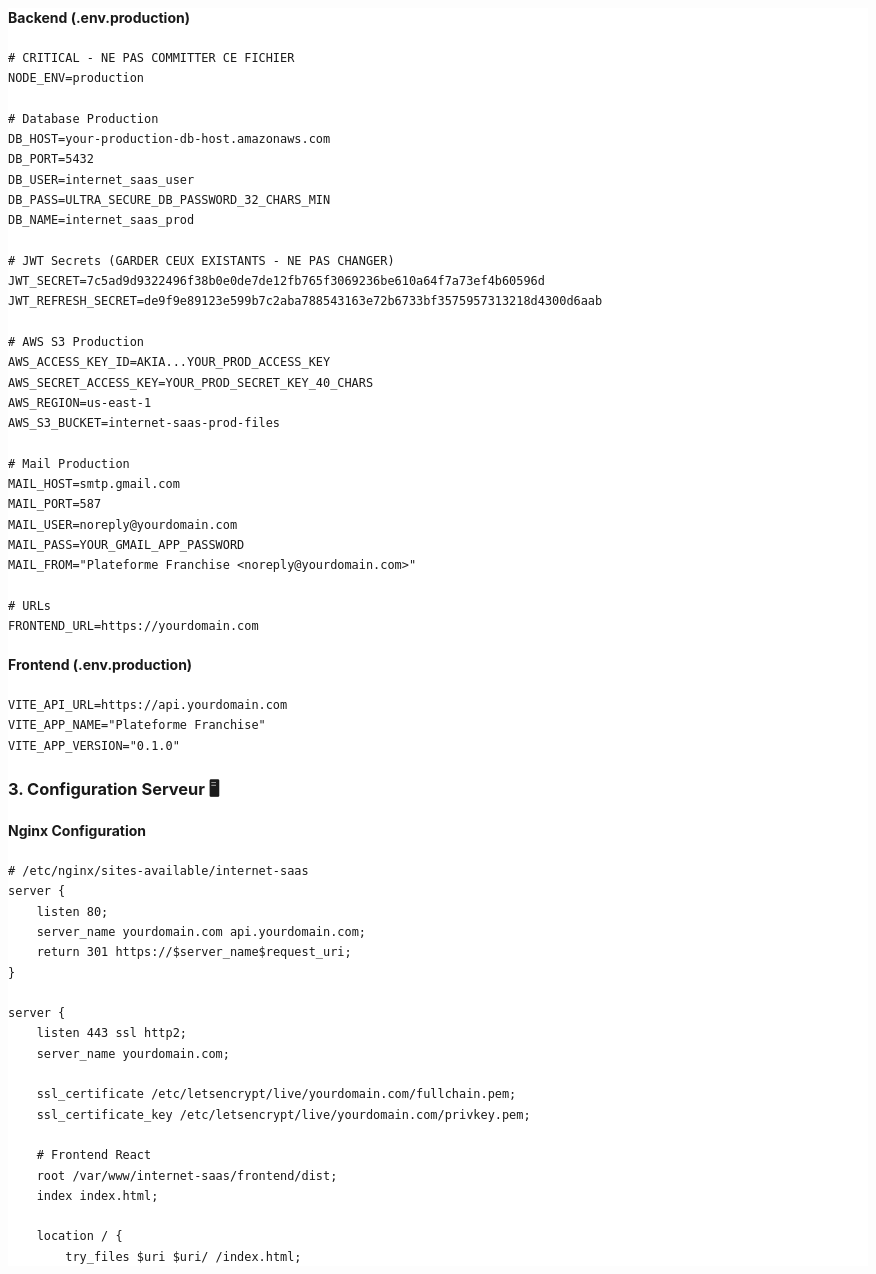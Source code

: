 #### **Backend (.env.production)**
```env
# CRITICAL - NE PAS COMMITTER CE FICHIER
NODE_ENV=production

# Database Production
DB_HOST=your-production-db-host.amazonaws.com
DB_PORT=5432
DB_USER=internet_saas_user
DB_PASS=ULTRA_SECURE_DB_PASSWORD_32_CHARS_MIN
DB_NAME=internet_saas_prod

# JWT Secrets (GARDER CEUX EXISTANTS - NE PAS CHANGER)
JWT_SECRET=7c5ad9d9322496f38b0e0de7de12fb765f3069236be610a64f7a73ef4b60596d
JWT_REFRESH_SECRET=de9f9e89123e599b7c2aba788543163e72b6733bf3575957313218d4300d6aab

# AWS S3 Production
AWS_ACCESS_KEY_ID=AKIA...YOUR_PROD_ACCESS_KEY
AWS_SECRET_ACCESS_KEY=YOUR_PROD_SECRET_KEY_40_CHARS
AWS_REGION=us-east-1
AWS_S3_BUCKET=internet-saas-prod-files

# Mail Production
MAIL_HOST=smtp.gmail.com
MAIL_PORT=587
MAIL_USER=noreply@yourdomain.com
MAIL_PASS=YOUR_GMAIL_APP_PASSWORD
MAIL_FROM="Plateforme Franchise <noreply@yourdomain.com>"

# URLs
FRONTEND_URL=https://yourdomain.com
```

#### **Frontend (.env.production)**
```env
VITE_API_URL=https://api.yourdomain.com
VITE_APP_NAME="Plateforme Franchise"
VITE_APP_VERSION="0.1.0"
```

### 3. Configuration Serveur 🖥️

#### **Nginx Configuration**
```nginx
# /etc/nginx/sites-available/internet-saas
server {
    listen 80;
    server_name yourdomain.com api.yourdomain.com;
    return 301 https://$server_name$request_uri;
}

server {
    listen 443 ssl http2;
    server_name yourdomain.com;
    
    ssl_certificate /etc/letsencrypt/live/yourdomain.com/fullchain.pem;
    ssl_certificate_key /etc/letsencrypt/live/yourdomain.com/privkey.pem;
    
    # Frontend React
    root /var/www/internet-saas/frontend/dist;
    index index.html;
    
    location / {
        try_files $uri $uri/ /index.html;
```